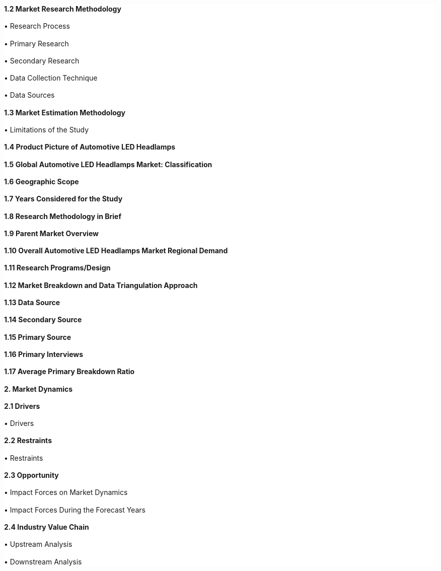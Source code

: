 <strong>1.2 Market Research Methodology</strong>

• Research Process

• Primary Research

• Secondary Research

• Data Collection Technique

• Data Sources

<strong>1.3 Market Estimation Methodology</strong>

• Limitations of the Study

<strong>1.4 Product Picture of Automotive LED Headlamps</strong>

<strong>1.5 Global Automotive LED Headlamps Market: Classification</strong>

<strong>1.6 Geographic Scope</strong>

<strong>1.7 Years Considered for the Study</strong>

<strong>1.8 Research Methodology in Brief</strong>

<strong>1.9 Parent Market Overview</strong>

<strong>1.10 Overall Automotive LED Headlamps Market Regional Demand</strong>

<strong>1.11 Research Programs/Design</strong>

<strong>1.12 Market Breakdown and Data Triangulation Approach</strong>

<strong>1.13 Data Source</strong>

<strong>1.14 Secondary Source</strong>

<strong>1.15 Primary Source</strong>

<strong>1.16 Primary Interviews</strong>

<strong>1.17 Average Primary Breakdown Ratio</strong>

<strong>2. Market Dynamics</strong>

<strong>2.1 Drivers</strong>

• Drivers

<strong>2.2 Restraints</strong>

• Restraints

<strong>2.3 Opportunity</strong>

• Impact Forces on Market Dynamics

• Impact Forces During the Forecast Years

<strong>2.4 Industry Value Chain</strong>

• Upstream Analysis

• Downstream Analysis
